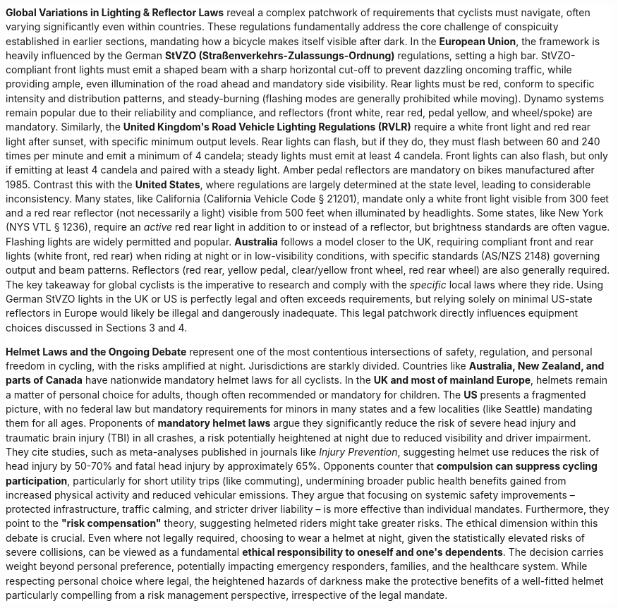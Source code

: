 **Global Variations in Lighting & Reflector Laws** reveal a complex patchwork of requirements that cyclists must navigate, often varying significantly even within countries. These regulations fundamentally address the core challenge of conspicuity established in earlier sections, mandating how a bicycle makes itself visible after dark. In the **European Union**, the framework is heavily influenced by the German **StVZO (Straßenverkehrs-Zulassungs-Ordnung)** regulations, setting a high bar. StVZO-compliant front lights must emit a shaped beam with a sharp horizontal cut-off to prevent dazzling oncoming traffic, while providing ample, even illumination of the road ahead and mandatory side visibility. Rear lights must be red, conform to specific intensity and distribution patterns, and steady-burning (flashing modes are generally prohibited while moving). Dynamo systems remain popular due to their reliability and compliance, and reflectors (front white, rear red, pedal yellow, and wheel/spoke) are mandatory. Similarly, the **United Kingdom's Road Vehicle Lighting Regulations (RVLR)** require a white front light and red rear light after sunset, with specific minimum output levels. Rear lights can flash, but if they do, they must flash between 60 and 240 times per minute and emit a minimum of 4 candela; steady lights must emit at least 4 candela. Front lights can also flash, but only if emitting at least 4 candela and paired with a steady light. Amber pedal reflectors are mandatory on bikes manufactured after 1985. Contrast this with the **United States**, where regulations are largely determined at the state level, leading to considerable inconsistency. Many states, like California (California Vehicle Code § 21201), mandate only a white front light visible from 300 feet and a red rear reflector (not necessarily a light) visible from 500 feet when illuminated by headlights. Some states, like New York (NYS VTL § 1236), require an *active* red rear light in addition to or instead of a reflector, but brightness standards are often vague. Flashing lights are widely permitted and popular. **Australia** follows a model closer to the UK, requiring compliant front and rear lights (white front, red rear) when riding at night or in low-visibility conditions, with specific standards (AS/NZS 2148) governing output and beam patterns. Reflectors (red rear, yellow pedal, clear/yellow front wheel, red rear wheel) are also generally required. The key takeaway for global cyclists is the imperative to research and comply with the *specific* local laws where they ride. Using German StVZO lights in the UK or US is perfectly legal and often exceeds requirements, but relying solely on minimal US-state reflectors in Europe would likely be illegal and dangerously inadequate. This legal patchwork directly influences equipment choices discussed in Sections 3 and 4.

**Helmet Laws and the Ongoing Debate** represent one of the most contentious intersections of safety, regulation, and personal freedom in cycling, with the risks amplified at night. Jurisdictions are starkly divided. Countries like **Australia, New Zealand, and parts of Canada** have nationwide mandatory helmet laws for all cyclists. In the **UK and most of mainland Europe**, helmets remain a matter of personal choice for adults, though often recommended or mandatory for children. The **US** presents a fragmented picture, with no federal law but mandatory requirements for minors in many states and a few localities (like Seattle) mandating them for all ages. Proponents of **mandatory helmet laws** argue they significantly reduce the risk of severe head injury and traumatic brain injury (TBI) in all crashes, a risk potentially heightened at night due to reduced visibility and driver impairment. They cite studies, such as meta-analyses published in journals like *Injury Prevention*, suggesting helmet use reduces the risk of head injury by 50-70% and fatal head injury by approximately 65%. Opponents counter that **compulsion can suppress cycling participation**, particularly for short utility trips (like commuting), undermining broader public health benefits gained from increased physical activity and reduced vehicular emissions. They argue that focusing on systemic safety improvements – protected infrastructure, traffic calming, and stricter driver liability – is more effective than individual mandates. Furthermore, they point to the **"risk compensation"** theory, suggesting helmeted riders might take greater risks. The ethical dimension within this debate is crucial. Even where not legally required, choosing to wear a helmet at night, given the statistically elevated risks of severe collisions, can be viewed as a fundamental **ethical responsibility to oneself and one's dependents**. The decision carries weight beyond personal preference, potentially impacting emergency responders, families, and the healthcare system. While respecting personal choice where legal, the heightened hazards of darkness make the protective benefits of a well-fitted helmet particularly compelling from a risk management perspective, irrespective of the legal mandate.
